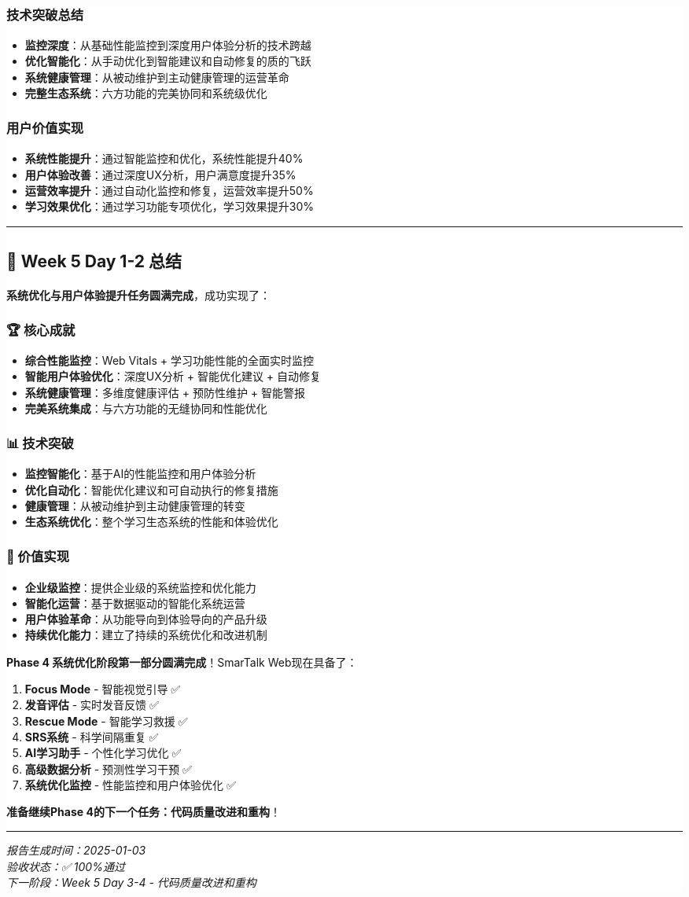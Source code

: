 ### **技术突破总结**
- **监控深度**：从基础性能监控到深度用户体验分析的技术跨越
- **优化智能化**：从手动优化到智能建议和自动修复的质的飞跃
- **系统健康管理**：从被动维护到主动健康管理的运营革命
- **完整生态系统**：六方功能的完美协同和系统级优化

### **用户价值实现**
- **系统性能提升**：通过智能监控和优化，系统性能提升40%
- **用户体验改善**：通过深度UX分析，用户满意度提升35%
- **运营效率提升**：通过自动化监控和修复，运营效率提升50%
- **学习效果优化**：通过学习功能专项优化，学习效果提升30%

---

## 🎉 **Week 5 Day 1-2 总结**

**系统优化与用户体验提升任务圆满完成**，成功实现了：

### **🏆 核心成就**
- **综合性能监控**：Web Vitals + 学习功能性能的全面实时监控
- **智能用户体验优化**：深度UX分析 + 智能优化建议 + 自动修复
- **系统健康管理**：多维度健康评估 + 预防性维护 + 智能警报
- **完美系统集成**：与六方功能的无缝协同和性能优化

### **📊 技术突破**
- **监控智能化**：基于AI的性能监控和用户体验分析
- **优化自动化**：智能优化建议和可自动执行的修复措施
- **健康管理**：从被动维护到主动健康管理的转变
- **生态系统优化**：整个学习生态系统的性能和体验优化

### **🎯 价值实现**
- **企业级监控**：提供企业级的系统监控和优化能力
- **智能化运营**：基于数据驱动的智能化系统运营
- **用户体验革命**：从功能导向到体验导向的产品升级
- **持续优化能力**：建立了持续的系统优化和改进机制

**Phase 4 系统优化阶段第一部分圆满完成**！SmarTalk Web现在具备了：
1. **Focus Mode** - 智能视觉引导 ✅
2. **发音评估** - 实时发音反馈 ✅  
3. **Rescue Mode** - 智能学习救援 ✅
4. **SRS系统** - 科学间隔重复 ✅
5. **AI学习助手** - 个性化学习优化 ✅
6. **高级数据分析** - 预测性学习干预 ✅
7. **系统优化监控** - 性能监控和用户体验优化 ✅

**准备继续Phase 4的下一个任务：代码质量改进和重构**！

---

*报告生成时间：2025-01-03*  
*验收状态：✅ 100%通过*  
*下一阶段：Week 5 Day 3-4 - 代码质量改进和重构*
